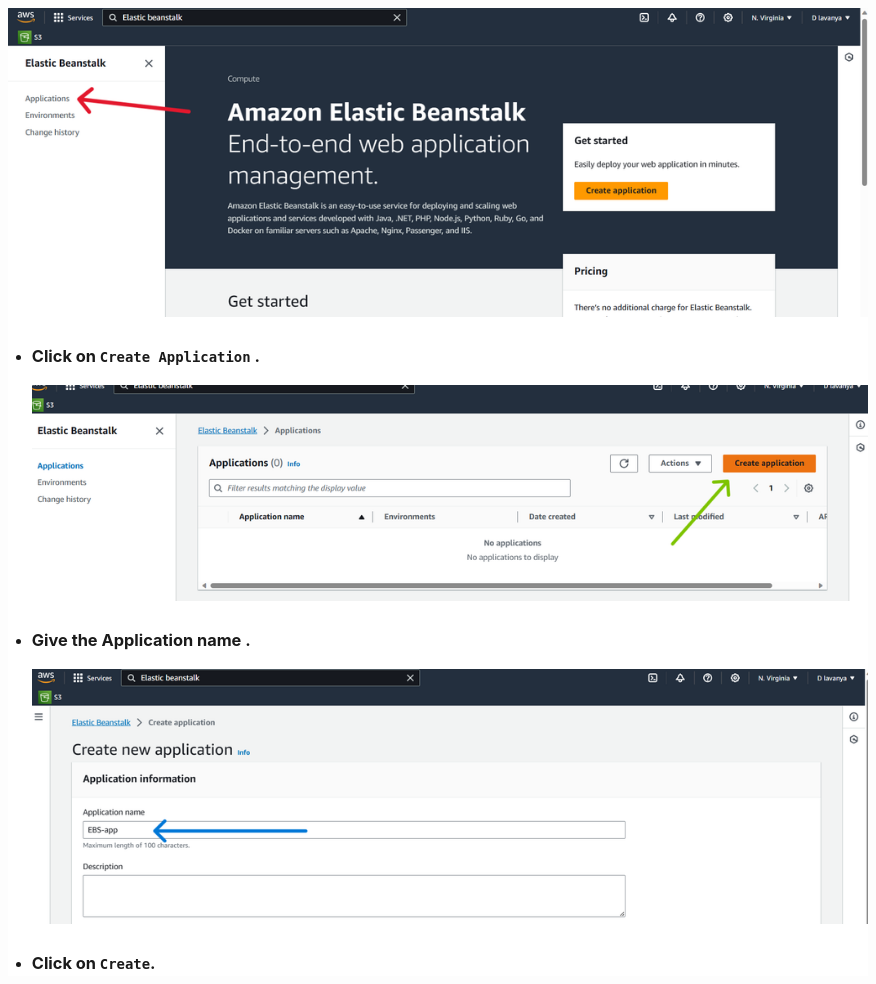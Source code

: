   ![EC2 Instance](../images/cre-app.png)

- ### **Click on ``Create Application``** .

  ![EC2 Instance](../images/app.png)

- ### **Give the Application name** .

  ![EC2 Instance](../images/app-name.png)

- ### **Click on ```Create```.**
